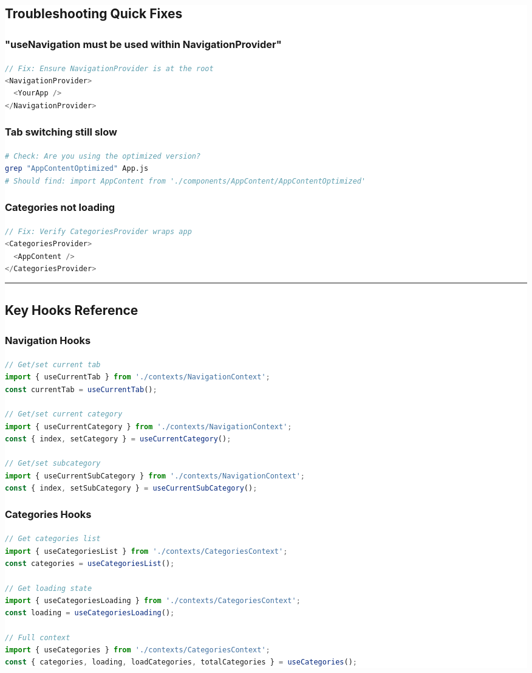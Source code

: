 
## Troubleshooting Quick Fixes

### "useNavigation must be used within NavigationProvider"
```javascript
// Fix: Ensure NavigationProvider is at the root
<NavigationProvider>
  <YourApp />
</NavigationProvider>
```

### Tab switching still slow
```bash
# Check: Are you using the optimized version?
grep "AppContentOptimized" App.js
# Should find: import AppContent from './components/AppContent/AppContentOptimized'
```

### Categories not loading
```javascript
// Fix: Verify CategoriesProvider wraps app
<CategoriesProvider>
  <AppContent />
</CategoriesProvider>
```

---

## Key Hooks Reference

### Navigation Hooks
```javascript
// Get/set current tab
import { useCurrentTab } from './contexts/NavigationContext';
const currentTab = useCurrentTab();

// Get/set current category
import { useCurrentCategory } from './contexts/NavigationContext';
const { index, setCategory } = useCurrentCategory();

// Get/set subcategory
import { useCurrentSubCategory } from './contexts/NavigationContext';
const { index, setSubCategory } = useCurrentSubCategory();
```

### Categories Hooks
```javascript
// Get categories list
import { useCategoriesList } from './contexts/CategoriesContext';
const categories = useCategoriesList();

// Get loading state
import { useCategoriesLoading } from './contexts/CategoriesContext';
const loading = useCategoriesLoading();

// Full context
import { useCategories } from './contexts/CategoriesContext';
const { categories, loading, loadCategories, totalCategories } = useCategories();
```
